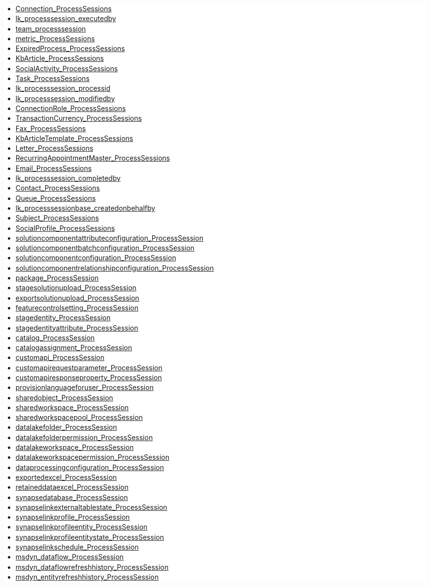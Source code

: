 - [Connection_ProcessSessions](#BKMK_Connection_ProcessSessions)
- [lk_processsession_executedby](#BKMK_lk_processsession_executedby)
- [team_processsession](#BKMK_team_processsession)
- [metric_ProcessSessions](#BKMK_metric_ProcessSessions)
- [ExpiredProcess_ProcessSessions](#BKMK_ExpiredProcess_ProcessSessions)
- [KbArticle_ProcessSessions](#BKMK_KbArticle_ProcessSessions)
- [SocialActivity_ProcessSessions](#BKMK_SocialActivity_ProcessSessions)
- [Task_ProcessSessions](#BKMK_Task_ProcessSessions)
- [lk_processsession_processid](#BKMK_lk_processsession_processid)
- [lk_processsession_modifiedby](#BKMK_lk_processsession_modifiedby)
- [ConnectionRole_ProcessSessions](#BKMK_ConnectionRole_ProcessSessions)
- [TransactionCurrency_ProcessSessions](#BKMK_TransactionCurrency_ProcessSessions)
- [Fax_ProcessSessions](#BKMK_Fax_ProcessSessions)
- [KbArticleTemplate_ProcessSessions](#BKMK_KbArticleTemplate_ProcessSessions)
- [Letter_ProcessSessions](#BKMK_Letter_ProcessSessions)
- [RecurringAppointmentMaster_ProcessSessions](#BKMK_RecurringAppointmentMaster_ProcessSessions)
- [Email_ProcessSessions](#BKMK_Email_ProcessSessions)
- [lk_processsession_completedby](#BKMK_lk_processsession_completedby)
- [Contact_ProcessSessions](#BKMK_Contact_ProcessSessions)
- [Queue_ProcessSessions](#BKMK_Queue_ProcessSessions)
- [lk_processsessionbase_createdonbehalfby](#BKMK_lk_processsessionbase_createdonbehalfby)
- [Subject_ProcessSessions](#BKMK_Subject_ProcessSessions)
- [SocialProfile_ProcessSessions](#BKMK_SocialProfile_ProcessSessions)
- [solutioncomponentattributeconfiguration_ProcessSession](#BKMK_solutioncomponentattributeconfiguration_ProcessSession)
- [solutioncomponentbatchconfiguration_ProcessSession](#BKMK_solutioncomponentbatchconfiguration_ProcessSession)
- [solutioncomponentconfiguration_ProcessSession](#BKMK_solutioncomponentconfiguration_ProcessSession)
- [solutioncomponentrelationshipconfiguration_ProcessSession](#BKMK_solutioncomponentrelationshipconfiguration_ProcessSession)
- [package_ProcessSession](#BKMK_package_ProcessSession)
- [stagesolutionupload_ProcessSession](#BKMK_stagesolutionupload_ProcessSession)
- [exportsolutionupload_ProcessSession](#BKMK_exportsolutionupload_ProcessSession)
- [featurecontrolsetting_ProcessSession](#BKMK_featurecontrolsetting_ProcessSession)
- [stagedentity_ProcessSession](#BKMK_stagedentity_ProcessSession)
- [stagedentityattribute_ProcessSession](#BKMK_stagedentityattribute_ProcessSession)
- [catalog_ProcessSession](#BKMK_catalog_ProcessSession)
- [catalogassignment_ProcessSession](#BKMK_catalogassignment_ProcessSession)
- [customapi_ProcessSession](#BKMK_customapi_ProcessSession)
- [customapirequestparameter_ProcessSession](#BKMK_customapirequestparameter_ProcessSession)
- [customapiresponseproperty_ProcessSession](#BKMK_customapiresponseproperty_ProcessSession)
- [provisionlanguageforuser_ProcessSession](#BKMK_provisionlanguageforuser_ProcessSession)
- [sharedobject_ProcessSession](#BKMK_sharedobject_ProcessSession)
- [sharedworkspace_ProcessSession](#BKMK_sharedworkspace_ProcessSession)
- [sharedworkspacepool_ProcessSession](#BKMK_sharedworkspacepool_ProcessSession)
- [datalakefolder_ProcessSession](#BKMK_datalakefolder_ProcessSession)
- [datalakefolderpermission_ProcessSession](#BKMK_datalakefolderpermission_ProcessSession)
- [datalakeworkspace_ProcessSession](#BKMK_datalakeworkspace_ProcessSession)
- [datalakeworkspacepermission_ProcessSession](#BKMK_datalakeworkspacepermission_ProcessSession)
- [dataprocessingconfiguration_ProcessSession](#BKMK_dataprocessingconfiguration_ProcessSession)
- [exportedexcel_ProcessSession](#BKMK_exportedexcel_ProcessSession)
- [retaineddataexcel_ProcessSession](#BKMK_retaineddataexcel_ProcessSession)
- [synapsedatabase_ProcessSession](#BKMK_synapsedatabase_ProcessSession)
- [synapselinkexternaltablestate_ProcessSession](#BKMK_synapselinkexternaltablestate_ProcessSession)
- [synapselinkprofile_ProcessSession](#BKMK_synapselinkprofile_ProcessSession)
- [synapselinkprofileentity_ProcessSession](#BKMK_synapselinkprofileentity_ProcessSession)
- [synapselinkprofileentitystate_ProcessSession](#BKMK_synapselinkprofileentitystate_ProcessSession)
- [synapselinkschedule_ProcessSession](#BKMK_synapselinkschedule_ProcessSession)
- [msdyn_dataflow_ProcessSession](#BKMK_msdyn_dataflow_ProcessSession)
- [msdyn_dataflowrefreshhistory_ProcessSession](#BKMK_msdyn_dataflowrefreshhistory_ProcessSession)
- [msdyn_entityrefreshhistory_ProcessSession](#BKMK_msdyn_entityrefreshhistory_ProcessSession)